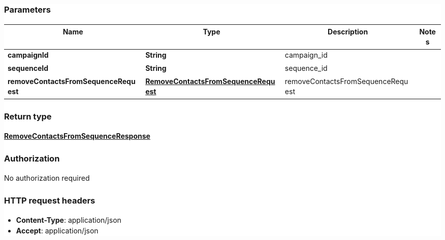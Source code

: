 ```javascript

```

### Parameters


Name | Type | Description  | Notes
------------- | ------------- | ------------- | -------------
 **campaignId** | **String**| campaign_id | 
 **sequenceId** | **String**| sequence_id | 
 **removeContactsFromSequenceRequest** | [**RemoveContactsFromSequenceRequest**](RemoveContactsFromSequenceRequest.md)| removeContactsFromSequenceRequest | 

### Return type

[**RemoveContactsFromSequenceResponse**](RemoveContactsFromSequenceResponse.md)

### Authorization

No authorization required

### HTTP request headers

- **Content-Type**: application/json
- **Accept**: application/json

